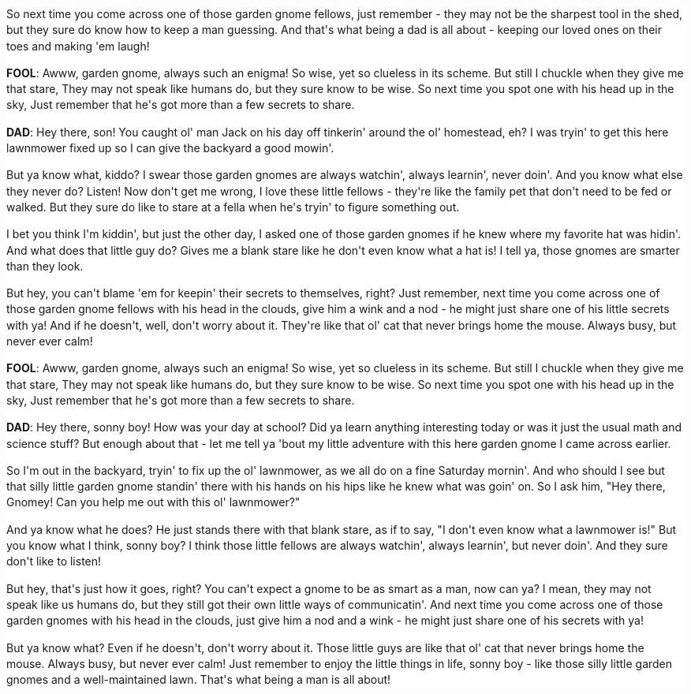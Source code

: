 So next time you come across one of those garden gnome fellows, just remember - they may not be the sharpest tool in the shed, but they sure do know how to keep a man guessing. And that's what being a dad is all about - keeping our loved ones on their toes and making 'em laugh!

**FOOL**: Awww, garden gnome, always such an enigma!
So wise, yet so clueless in its scheme.
But still I chuckle when they give me that stare,
They may not speak like humans do, but they sure know to be wise.
So next time you spot one with his head up in the sky,
Just remember that he's got more than a few secrets to share.

**DAD**: Hey there, son! You caught ol' man Jack on his day off tinkerin' around the ol' homestead, eh? I was tryin' to get this here lawnmower fixed up so I can give the backyard a good mowin'.

But ya know what, kiddo? I swear those garden gnomes are always watchin', always learnin', never doin'. And you know what else they never do? Listen! Now don't get me wrong, I love these little fellows - they're like the family pet that don't need to be fed or walked. But they sure do like to stare at a fella when he's tryin' to figure something out.

I bet you think I'm kiddin', but just the other day, I asked one of those garden gnomes if he knew where my favorite hat was hidin'. And what does that little guy do? Gives me a blank stare like he don't even know what a hat is! I tell ya, those gnomes are smarter than they look.

But hey, you can't blame 'em for keepin' their secrets to themselves, right? Just remember, next time you come across one of those garden gnome fellows with his head in the clouds, give him a wink and a nod - he might just share one of his little secrets with ya! And if he doesn't, well, don't worry about it. They're like that ol' cat that never brings home the mouse. Always busy, but never ever calm!

**FOOL**: Awww, garden gnome, always such an enigma!
So wise, yet so clueless in its scheme.
But still I chuckle when they give me that stare,
They may not speak like humans do, but they sure know to be wise.
So next time you spot one with his head up in the sky,
Just remember that he's got more than a few secrets to share.

**DAD**: Hey there, sonny boy! How was your day at school? Did ya learn anything interesting today or was it just the usual math and science stuff? But enough about that - let me tell ya 'bout my little adventure with this here garden gnome I came across earlier.

So I'm out in the backyard, tryin' to fix up the ol' lawnmower, as we all do on a fine Saturday mornin'. And who should I see but that silly little garden gnome standin' there with his hands on his hips like he knew what was goin' on. So I ask him, "Hey there, Gnomey! Can you help me out with this ol' lawnmower?"

And ya know what he does? He just stands there with that blank stare, as if to say, "I don't even know what a lawnmower is!" But you know what I think, sonny boy? I think those little fellows are always watchin', always learnin', but never doin'. And they sure don't like to listen!

But hey, that's just how it goes, right? You can't expect a gnome to be as smart as a man, now can ya? I mean, they may not speak like us humans do, but they still got their own little ways of communicatin'. And next time you come across one of those garden gnomes with his head in the clouds, just give him a nod and a wink - he might just share one of his secrets with ya!

But ya know what? Even if he doesn't, don't worry about it. Those little guys are like that ol' cat that never brings home the mouse. Always busy, but never ever calm! Just remember to enjoy the little things in life, sonny boy - like those silly little garden gnomes and a well-maintained lawn. That's what being a man is all about!